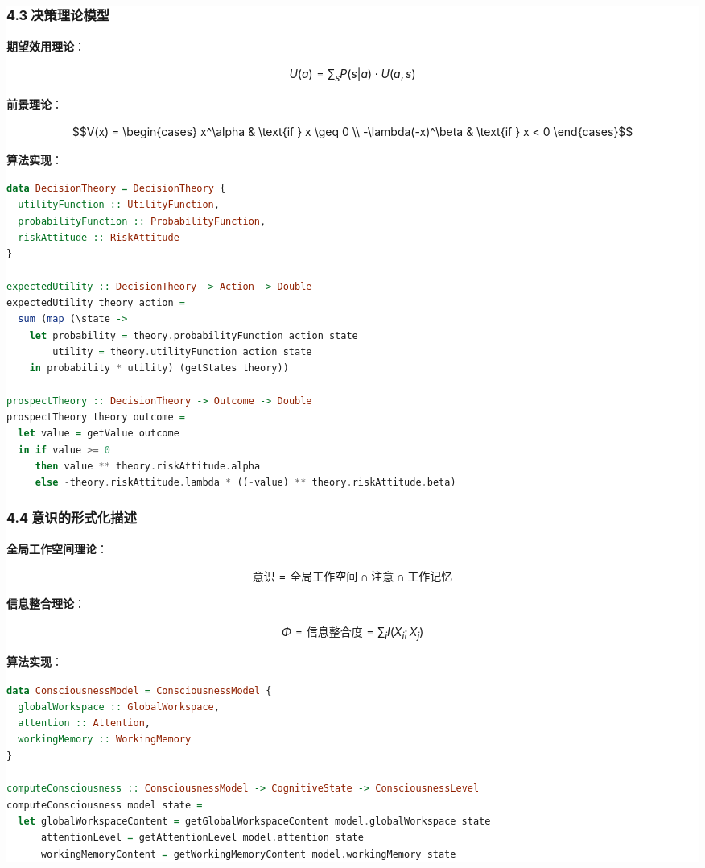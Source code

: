 ### 4.3 决策理论模型

**期望效用理论**：

```math
U(a) = \sum_s P(s|a) \cdot U(a, s)
```

**前景理论**：

```math
V(x) = \begin{cases}
x^\alpha & \text{if } x \geq 0 \\
-\lambda(-x)^\beta & \text{if } x < 0
\end{cases}
```

**算法实现**：

```haskell
data DecisionTheory = DecisionTheory {
  utilityFunction :: UtilityFunction,
  probabilityFunction :: ProbabilityFunction,
  riskAttitude :: RiskAttitude
}

expectedUtility :: DecisionTheory -> Action -> Double
expectedUtility theory action = 
  sum (map (\state -> 
    let probability = theory.probabilityFunction action state
        utility = theory.utilityFunction action state
    in probability * utility) (getStates theory))

prospectTheory :: DecisionTheory -> Outcome -> Double
prospectTheory theory outcome = 
  let value = getValue outcome
  in if value >= 0
     then value ** theory.riskAttitude.alpha
     else -theory.riskAttitude.lambda * ((-value) ** theory.riskAttitude.beta)
```

### 4.4 意识的形式化描述

**全局工作空间理论**：

```math
\text{意识} = \text{全局工作空间} \cap \text{注意} \cap \text{工作记忆}
```

**信息整合理论**：

```math
\Phi = \text{信息整合度} = \sum_i I(X_i; X_j)
```

**算法实现**：

```haskell
data ConsciousnessModel = ConsciousnessModel {
  globalWorkspace :: GlobalWorkspace,
  attention :: Attention,
  workingMemory :: WorkingMemory
}

computeConsciousness :: ConsciousnessModel -> CognitiveState -> ConsciousnessLevel
computeConsciousness model state = 
  let globalWorkspaceContent = getGlobalWorkspaceContent model.globalWorkspace state
      attentionLevel = getAttentionLevel model.attention state
      workingMemoryContent = getWorkingMemoryContent model.workingMemory state
```